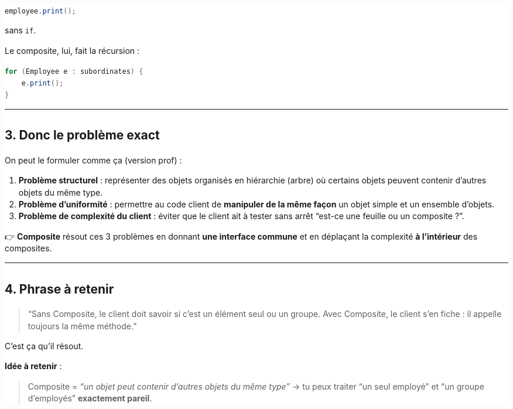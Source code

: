 ```java
employee.print();
```

sans `if`.

Le composite, lui, fait la récursion :

```java
for (Employee e : subordinates) {
    e.print();
}
```

---

## 3. Donc le problème exact

On peut le formuler comme ça (version prof) :

1. **Problème structurel** : représenter des objets organisés en hiérarchie (arbre) où certains objets peuvent contenir d’autres objets du même type.
2. **Problème d’uniformité** : permettre au code client de **manipuler de la même façon** un objet simple et un ensemble d’objets.
3. **Problème de complexité du client** : éviter que le client ait à tester sans arrêt “est-ce une feuille ou un composite ?”.

👉 **Composite** résout ces 3 problèmes en donnant **une interface commune** et en déplaçant la complexité **à l’intérieur** des composites.

---

## 4. Phrase à retenir

> “Sans Composite, le client doit savoir si c’est un élément seul ou un groupe.
> Avec Composite, le client s’en fiche : il appelle toujours la même méthode.”

C’est ça qu’il résout.

**Idée à retenir** :

> Composite = *“un objet peut contenir d’autres objets du même type”*
> → tu peux traiter “un seul employé” et “un groupe d’employés” **exactement pareil**.
